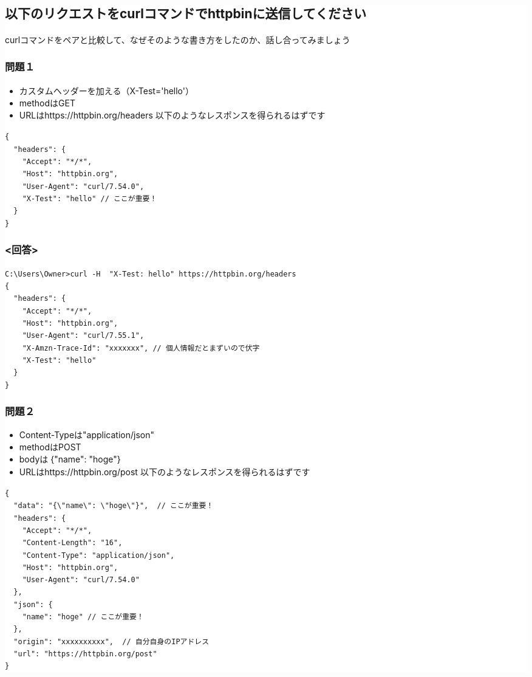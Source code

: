 ## 以下のリクエストをcurlコマンドでhttpbinに送信してください
curlコマンドをペアと比較して、なぜそのような書き方をしたのか、話し合ってみましょう

### 問題１
- カスタムヘッダーを加える（X-Test='hello'）
- methodはGET
- URLはhttps://httpbin.org/headers
以下のようなレスポンスを得られるはずです
```
{
  "headers": {
    "Accept": "*/*", 
    "Host": "httpbin.org", 
    "User-Agent": "curl/7.54.0", 
    "X-Test": "hello" // ここが重要！
  }
}
```

### <回答>
```
C:\Users\Owner>curl -H  "X-Test: hello" https://httpbin.org/headers
{
  "headers": {
    "Accept": "*/*",
    "Host": "httpbin.org",
    "User-Agent": "curl/7.55.1",
    "X-Amzn-Trace-Id": "xxxxxxx", // 個人情報だとまずいので伏字
    "X-Test": "hello"
  }
}
```


### 問題２
- Content-Typeは"application/json"
- methodはPOST
- bodyは {"name": "hoge"}
- URLはhttps://httpbin.org/post
以下のようなレスポンスを得られるはずです
```
{
  "data": "{\"name\": \"hoge\"}",  // ここが重要！
  "headers": {
    "Accept": "*/*", 
    "Content-Length": "16", 
    "Content-Type": "application/json", 
    "Host": "httpbin.org", 
    "User-Agent": "curl/7.54.0"
  }, 
  "json": {
    "name": "hoge" // ここが重要！
  }, 
  "origin": "xxxxxxxxxx",  // 自分自身のIPアドレス
  "url": "https://httpbin.org/post"
}
```
